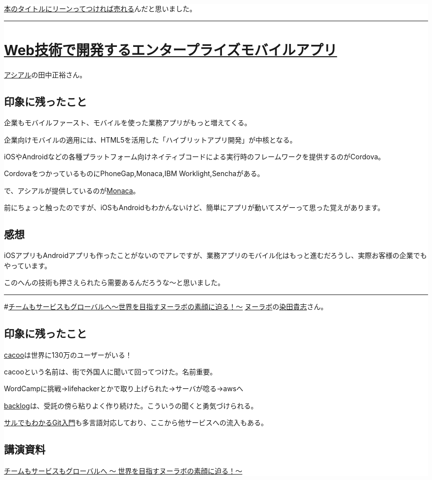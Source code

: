 [本のタイトルにリーンってつければ売れる](http://www.amazon.co.jp/s/ref=sr_st_relevancerank?__mk_ja_JP=%E3%82%AB%E3%82%BF%E3%82%AB%E3%83%8A&keywords=%E3%80%80%E3%83%AA%E3%83%BC%E3%83%B3&qid=1409968214&rh=n%3A465392%2Ck%3A%E3%80%80%E3%83%AA%E3%83%BC%E3%83%B3&sort=relevancerank)んだと思いました。

---

# [Web技術で開発するエンタープライズモバイルアプリ](http://event.shoeisha.jp/devsumi/20140905/session/557/)

[アシアル](http://www.asial.co.jp/)の田中正裕さん。

## 印象に残ったこと

企業もモバイルファースト、モバイルを使った業務アプリがもっと増えてくる。

企業向けモバイルの適用には、HTML5を活用した「ハイブリットアプリ開発」が中核となる。

iOSやAndroidなどの各種プラットフォーム向けネイティブコードによる実行時のフレームワークを提供するのがCordova。

CordovaをつかっているものにPhoneGap,Monaca,IBM Worklight,Senchaがある。

で、アシアルが提供しているのが[Monaca](http://monaca.mobi/ja/)。

前にちょっと触ったのですが、iOSもAndroidもわかんないけど、簡単にアプリが動いてスゲーって思った覚えがあります。

## 感想
iOSアプリもAndroidアプリも作ったことがないのでアレですが、業務アプリのモバイル化はもっと進むだろうし、実際お客様の企業でもやっています。

このへんの技術も押さえられたら需要あるんだろうな～と思いました。

---

#[チームもサービスもグローバルへ～世界を目指すヌーラボの素顔に迫る！～](http://event.shoeisha.jp/devsumi/20140905/session/558/)
[ヌーラボ](http://nulab-inc.com/ja/)の[染田貴志](https://twitter.com/tksmd)さん。

## 印象に残ったこと

[cacoo](https://cacoo.com/lang/ja/)は世界に130万のユーザーがいる！

cacooという名前は、街で外国人に聞いて回ってつけた。名前重要。

WordCampに挑戦→lifehackerとかで取り上げられた→サーバが唸る→awsへ

[backlog](http://www.backlog.jp/)は、受託の傍ら粘りよく作り続けた。こういうの聞くと勇気づけられる。

[サルでもわかるGit入門](http://www.backlog.jp/git-guide/)も多言語対応しており、ここから他サービスへの流入もある。

## 講演資料
<a class="embedly-card" data-card-chrome="0" href="https://speakerdeck.com/nulabinc/timumosabisumogurobaruhe-shi-jie-womu-zhi-sunurabofalsesu-yan-nipo-ru">チームもサービスもグローバルへ 〜 世界を目指すヌーラボの素顔に迫る！〜</a>
<script>(function(a){var b="embedly-platform",c="script";if(!a.getElementById(b)){var d=a.createElement(c);d.id=b;d.async=true;d.src=("https:"===document.location.protocol?"https":"http")+"://cdn.embedly.com/widgets/platform.js";var e=document.getElementsByTagName(c)[0];e.parentNode.insertBefore(d,e)}})(document);</script>
